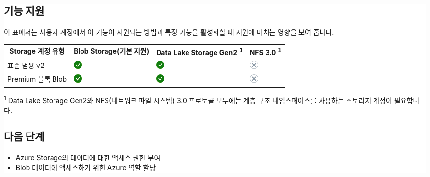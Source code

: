 ## <a name="feature-support"></a>기능 지원

이 표에서는 사용자 계정에서 이 기능이 지원되는 방법과 특정 기능을 활성화할 때 지원에 미치는 영향을 보여 줍니다. 

| Storage 계정 유형                | Blob Storage(기본 지원)   | Data Lake Storage Gen2 <sup>1</sup>                        | NFS 3.0 <sup>1</sup>    
|-----------------------------|---------------------------------|------------------------------------|--------------------------------------------------|
| 표준 범용 v2 | ![예](../media/icons/yes-icon.png) |![예](../media/icons/yes-icon.png)              | ![예](../media/icons/no-icon.png) | 
| Premium 블록 Blob          | ![예](../media/icons/yes-icon.png) | ![예](../media/icons/yes-icon.png)| ![예](../media/icons/no-icon.png) |

<sup>1</sup> Data Lake Storage Gen2와 NFS(네트워크 파일 시스템) 3.0 프로토콜 모두에는 계층 구조 네임스페이스를 사용하는 스토리지 계정이 필요합니다.

## <a name="next-steps"></a>다음 단계

- [Azure Storage의 데이터에 대한 액세스 권한 부여](../common/authorize-data-access.md)
- [Blob 데이터에 액세스하기 위한 Azure 역할 할당](assign-azure-role-data-access.md)
